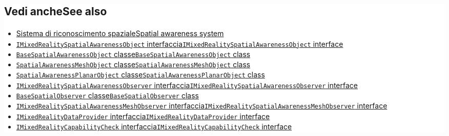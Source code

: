 ## <a name="see-also"></a><span data-ttu-id="4d1e2-200">Vedi anche</span><span class="sxs-lookup"><span data-stu-id="4d1e2-200">See also</span></span>

- [<span data-ttu-id="4d1e2-201">Sistema di riconoscimento spaziale</span><span class="sxs-lookup"><span data-stu-id="4d1e2-201">Spatial awareness system</span></span>](spatial-awareness-getting-started.md)
- [<span data-ttu-id="4d1e2-202">`IMixedRealitySpatialAwarenessObject` interfaccia</span><span class="sxs-lookup"><span data-stu-id="4d1e2-202">`IMixedRealitySpatialAwarenessObject` interface</span></span>](xref:Microsoft.MixedReality.Toolkit.SpatialAwareness.IMixedRealitySpatialAwarenessObject)
- [<span data-ttu-id="4d1e2-203">`BaseSpatialAwarenessObject` classe</span><span class="sxs-lookup"><span data-stu-id="4d1e2-203">`BaseSpatialAwarenessObject` class</span></span>](xref:Microsoft.MixedReality.Toolkit.SpatialAwareness.BaseSpatialAwarenessObject)
- [<span data-ttu-id="4d1e2-204">`SpatialAwarenessMeshObject` classe</span><span class="sxs-lookup"><span data-stu-id="4d1e2-204">`SpatialAwarenessMeshObject` class</span></span>](xref:Microsoft.MixedReality.Toolkit.SpatialAwareness.SpatialAwarenessMeshObject)
- [<span data-ttu-id="4d1e2-205">`SpatialAwarenessPlanarObject` classe</span><span class="sxs-lookup"><span data-stu-id="4d1e2-205">`SpatialAwarenessPlanarObject` class</span></span>](xref:Microsoft.MixedReality.Toolkit.SpatialAwareness.SpatialAwarenessPlanarObject)
- [<span data-ttu-id="4d1e2-206">`IMixedRealitySpatialAwarenessObserver` interfaccia</span><span class="sxs-lookup"><span data-stu-id="4d1e2-206">`IMixedRealitySpatialAwarenessObserver` interface</span></span>](xref:Microsoft.MixedReality.Toolkit.SpatialAwareness.IMixedRealitySpatialAwarenessObserver)
- [<span data-ttu-id="4d1e2-207">`BaseSpatialObserver` classe</span><span class="sxs-lookup"><span data-stu-id="4d1e2-207">`BaseSpatialObserver` class</span></span>](xref:Microsoft.MixedReality.Toolkit.SpatialAwareness.BaseSpatialObserver)
- [<span data-ttu-id="4d1e2-208">`IMixedRealitySpatialAwarenessMeshObserver` interfaccia</span><span class="sxs-lookup"><span data-stu-id="4d1e2-208">`IMixedRealitySpatialAwarenessMeshObserver` interface</span></span>](xref:Microsoft.MixedReality.Toolkit.SpatialAwareness.IMixedRealitySpatialAwarenessMeshObserver)
- [<span data-ttu-id="4d1e2-209">`IMixedRealityDataProvider` interfaccia</span><span class="sxs-lookup"><span data-stu-id="4d1e2-209">`IMixedRealityDataProvider` interface</span></span>](xref:Microsoft.MixedReality.Toolkit.IMixedRealityDataProvider)
- [<span data-ttu-id="4d1e2-210">`IMixedRealityCapabilityCheck` interfaccia</span><span class="sxs-lookup"><span data-stu-id="4d1e2-210">`IMixedRealityCapabilityCheck` interface</span></span>](xref:Microsoft.MixedReality.Toolkit.IMixedRealityCapabilityCheck)
